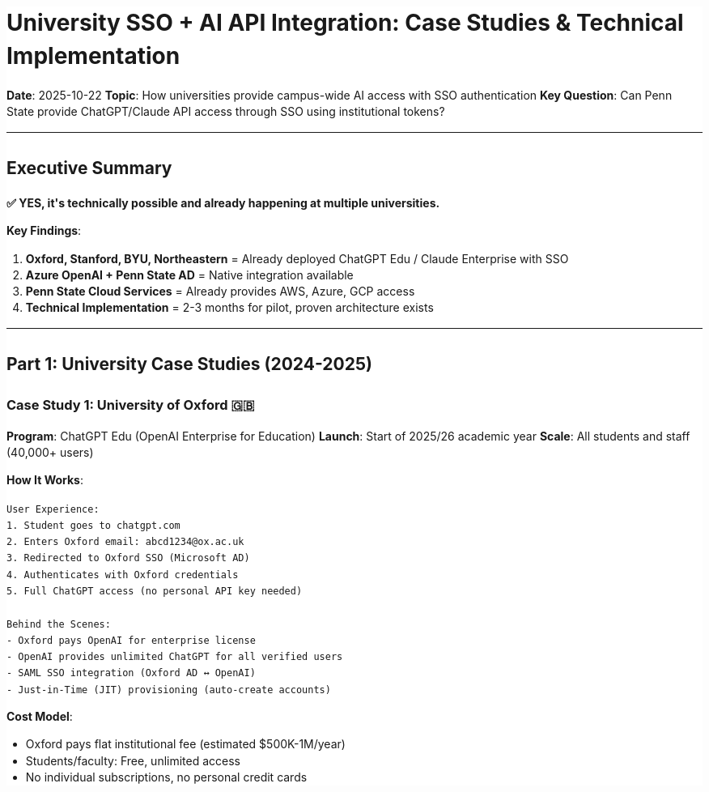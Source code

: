 # University SSO + AI API Integration: Case Studies & Technical Implementation

**Date**: 2025-10-22
**Topic**: How universities provide campus-wide AI access with SSO authentication
**Key Question**: Can Penn State provide ChatGPT/Claude API access through SSO using institutional tokens?

---

## Executive Summary

**✅ YES, it's technically possible and already happening at multiple universities.**

**Key Findings**:
1. **Oxford, Stanford, BYU, Northeastern** = Already deployed ChatGPT Edu / Claude Enterprise with SSO
2. **Azure OpenAI + Penn State AD** = Native integration available
3. **Penn State Cloud Services** = Already provides AWS, Azure, GCP access
4. **Technical Implementation** = 2-3 months for pilot, proven architecture exists

---

## Part 1: University Case Studies (2024-2025)

### Case Study 1: University of Oxford 🇬🇧

**Program**: ChatGPT Edu (OpenAI Enterprise for Education)
**Launch**: Start of 2025/26 academic year
**Scale**: All students and staff (40,000+ users)

**How It Works**:

```
User Experience:
1. Student goes to chatgpt.com
2. Enters Oxford email: abcd1234@ox.ac.uk
3. Redirected to Oxford SSO (Microsoft AD)
4. Authenticates with Oxford credentials
5. Full ChatGPT access (no personal API key needed)

Behind the Scenes:
- Oxford pays OpenAI for enterprise license
- OpenAI provides unlimited ChatGPT for all verified users
- SAML SSO integration (Oxford AD ↔ OpenAI)
- Just-in-Time (JIT) provisioning (auto-create accounts)
```

**Cost Model**:
- Oxford pays flat institutional fee (estimated $500K-1M/year)
- Students/faculty: Free, unlimited access
- No individual subscriptions, no personal credit cards
